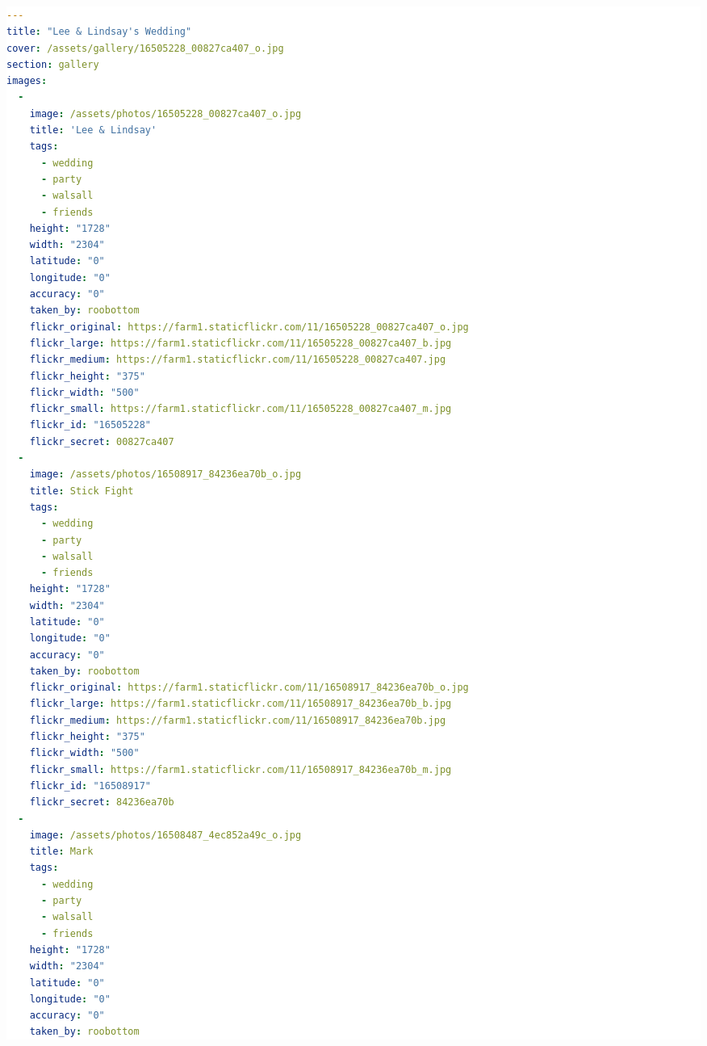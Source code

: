 ```yaml
---
title: "Lee & Lindsay's Wedding"
cover: /assets/gallery/16505228_00827ca407_o.jpg
section: gallery
images:
  - 
    image: /assets/photos/16505228_00827ca407_o.jpg
    title: 'Lee & Lindsay'
    tags:
      - wedding
      - party
      - walsall
      - friends
    height: "1728"
    width: "2304"
    latitude: "0"
    longitude: "0"
    accuracy: "0"
    taken_by: roobottom
    flickr_original: https://farm1.staticflickr.com/11/16505228_00827ca407_o.jpg
    flickr_large: https://farm1.staticflickr.com/11/16505228_00827ca407_b.jpg
    flickr_medium: https://farm1.staticflickr.com/11/16505228_00827ca407.jpg
    flickr_height: "375"
    flickr_width: "500"
    flickr_small: https://farm1.staticflickr.com/11/16505228_00827ca407_m.jpg
    flickr_id: "16505228"
    flickr_secret: 00827ca407
  - 
    image: /assets/photos/16508917_84236ea70b_o.jpg
    title: Stick Fight
    tags:
      - wedding
      - party
      - walsall
      - friends
    height: "1728"
    width: "2304"
    latitude: "0"
    longitude: "0"
    accuracy: "0"
    taken_by: roobottom
    flickr_original: https://farm1.staticflickr.com/11/16508917_84236ea70b_o.jpg
    flickr_large: https://farm1.staticflickr.com/11/16508917_84236ea70b_b.jpg
    flickr_medium: https://farm1.staticflickr.com/11/16508917_84236ea70b.jpg
    flickr_height: "375"
    flickr_width: "500"
    flickr_small: https://farm1.staticflickr.com/11/16508917_84236ea70b_m.jpg
    flickr_id: "16508917"
    flickr_secret: 84236ea70b
  - 
    image: /assets/photos/16508487_4ec852a49c_o.jpg
    title: Mark
    tags:
      - wedding
      - party
      - walsall
      - friends
    height: "1728"
    width: "2304"
    latitude: "0"
    longitude: "0"
    accuracy: "0"
    taken_by: roobottom
```